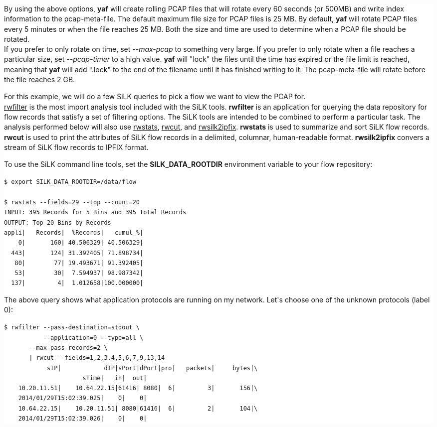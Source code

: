By using the above options, **yaf** will create rolling PCAP files that will
rotate every 60 seconds (or 500MB) and write index information
to the pcap-meta-file.  The default maximum file size for PCAP files is 25 MB.
By default, **yaf** will rotate PCAP
files every 5 minutes or when the file reaches 25 MB. Both the size 
and time are used to determine when a PCAP file should be rotated.  
If you prefer to only rotate on time, set *--max-pcap* to something 
very large.  If you prefer to only rotate when a file reaches a 
particular size, set *--pcap-timer* to a high value.
**yaf** will "lock" the files until the
time has expired or the file limit is reached, meaning that **yaf**
will add ".lock" to the end of the filename until it has finished
writing to it.  The pcap-meta-file will rotate before the file reaches
2 GB.

For this example, we will do a few SiLK queries to pick a flow
we want to view the PCAP for.  
[rwfilter](http://tools.netsa.cert.org/silk/rwfilter.html) is the most
import analysis tool included with the SiLK tools.  **rwfilter** is an 
application for querying the data repository for flow records that satisfy
a set of filtering options.  The SiLK tools are intended to be combined
to perform a particular task.  The analysis performed below will also
use [rwstats](http://tools.netsa.cert.org/silk/rwstats.html), 
[rwcut](http://tools.netsa.cert.org/silk/rwcut.html), and
[rwsilk2ipfix](http://tools.netsa.cert.org/silk/rwsilk2ipfix.html).
**rwstats** is used to summarize and sort SiLK flow records.  **rwcut**
is used to print the attributes of SiLK flow records in a delimited, 
columnar, human-readable format.  **rwsilk2ipfix** convers a stream
of SiLK flow records to IPFIX format.

To use the SiLK command line tools, set the **SILK_DATA_ROOTDIR** environment
variable to your flow repository:
    
    $ export SILK_DATA_ROOTDIR=/data/flow
    
    $ rwstats --fields=29 --top --count=20
    INPUT: 395 Records for 5 Bins and 395 Total Records
    OUTPUT: Top 20 Bins by Records
    appli|   Records|  %Records|   cumul_%|
        0|       160| 40.506329| 40.506329|
      443|       124| 31.392405| 71.898734|
       80|        77| 19.493671| 91.392405|
       53|        30|  7.594937| 98.987342|
      137|         4|  1.012658|100.000000|
    
The above query shows what application protocols are running on my network.
Let's choose one of the unknown protocols (label 0):
    
    $ rwfilter --pass-destination=stdout \
      	       --application=0 --type=all \
	       --max-pass-records=2 \
	       | rwcut --fields=1,2,3,4,5,6,7,9,13,14
                sIP|            dIP|sPort|dPort|pro|   packets|     bytes|\
		                  sTime|   in|  out|
        10.20.11.51|    10.64.22.15|61416| 8080|  6|         3|       156|\
		2014/01/29T15:02:39.025|    0|    0|
        10.64.22.15|    10.20.11.51| 8080|61416|  6|         2|       104|\
		2014/01/29T15:02:39.026|    0|    0|
    